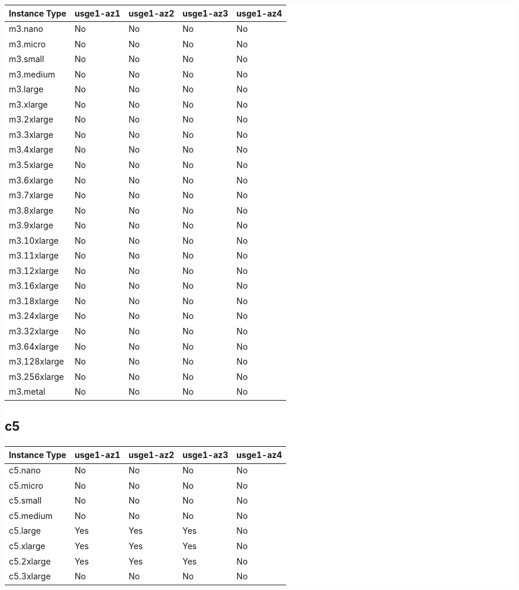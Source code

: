 | Instance Type | usge1-az1 | usge1-az2 | usge1-az3 | usge1-az4 |
| ------------- | ------------- | ------------- | ------------- | ------------- |
| m3.nano | No | No | No | No |
| m3.micro | No | No | No | No |
| m3.small | No | No | No | No |
| m3.medium | No | No | No | No |
| m3.large | No | No | No | No |
| m3.xlarge | No | No | No | No |
| m3.2xlarge | No | No | No | No |
| m3.3xlarge | No | No | No | No |
| m3.4xlarge | No | No | No | No |
| m3.5xlarge | No | No | No | No |
| m3.6xlarge | No | No | No | No |
| m3.7xlarge | No | No | No | No |
| m3.8xlarge | No | No | No | No |
| m3.9xlarge | No | No | No | No |
| m3.10xlarge | No | No | No | No |
| m3.11xlarge | No | No | No | No |
| m3.12xlarge | No | No | No | No |
| m3.16xlarge | No | No | No | No |
| m3.18xlarge | No | No | No | No |
| m3.24xlarge | No | No | No | No |
| m3.32xlarge | No | No | No | No |
| m3.64xlarge | No | No | No | No |
| m3.128xlarge | No | No | No | No |
| m3.256xlarge | No | No | No | No |
| m3.metal | No | No | No | No |
## c5

| Instance Type | usge1-az1 | usge1-az2 | usge1-az3 | usge1-az4 |
| ------------- | ------------- | ------------- | ------------- | ------------- |
| c5.nano | No | No | No | No |
| c5.micro | No | No | No | No |
| c5.small | No | No | No | No |
| c5.medium | No | No | No | No |
| c5.large | Yes | Yes | Yes | No |
| c5.xlarge | Yes | Yes | Yes | No |
| c5.2xlarge | Yes | Yes | Yes | No |
| c5.3xlarge | No | No | No | No |